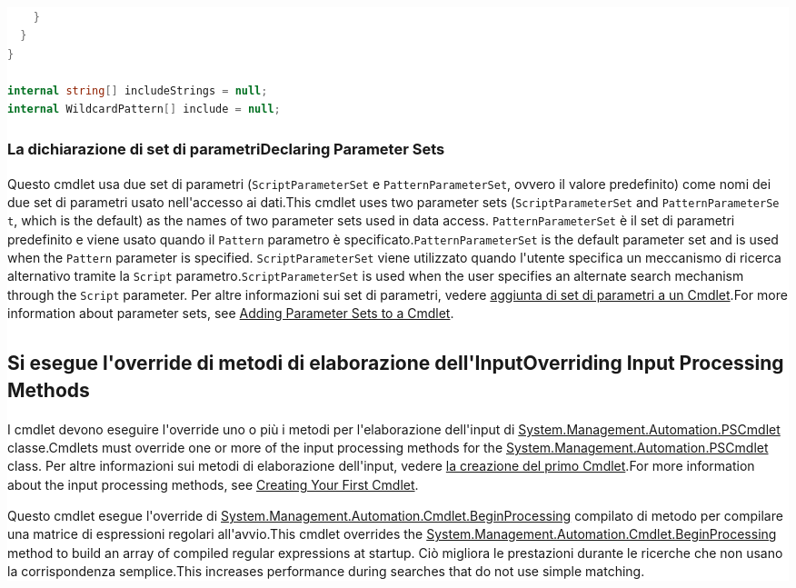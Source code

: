 ```csharp
    }
  }
}

internal string[] includeStrings = null;
internal WildcardPattern[] include = null;
```

### <a name="declaring-parameter-sets"></a><span data-ttu-id="a68a4-170">La dichiarazione di set di parametri</span><span class="sxs-lookup"><span data-stu-id="a68a4-170">Declaring Parameter Sets</span></span>

<span data-ttu-id="a68a4-171">Questo cmdlet usa due set di parametri (`ScriptParameterSet` e `PatternParameterSet`, ovvero il valore predefinito) come nomi dei due set di parametri usato nell'accesso ai dati.</span><span class="sxs-lookup"><span data-stu-id="a68a4-171">This cmdlet uses two parameter sets (`ScriptParameterSet` and `PatternParameterSet`, which is the default) as the names of two parameter sets used in data access.</span></span> <span data-ttu-id="a68a4-172">`PatternParameterSet` è il set di parametri predefinito e viene usato quando il `Pattern` parametro è specificato.</span><span class="sxs-lookup"><span data-stu-id="a68a4-172">`PatternParameterSet` is the default parameter set and is used when the `Pattern` parameter is specified.</span></span> <span data-ttu-id="a68a4-173">`ScriptParameterSet` viene utilizzato quando l'utente specifica un meccanismo di ricerca alternativo tramite la `Script` parametro.</span><span class="sxs-lookup"><span data-stu-id="a68a4-173">`ScriptParameterSet` is used when the user specifies an alternate search mechanism through the `Script` parameter.</span></span> <span data-ttu-id="a68a4-174">Per altre informazioni sui set di parametri, vedere [aggiunta di set di parametri a un Cmdlet](./adding-parameter-sets-to-a-cmdlet.md).</span><span class="sxs-lookup"><span data-stu-id="a68a4-174">For more information about parameter sets, see [Adding Parameter Sets to a Cmdlet](./adding-parameter-sets-to-a-cmdlet.md).</span></span>

## <a name="overriding-input-processing-methods"></a><span data-ttu-id="a68a4-175">Si esegue l'override di metodi di elaborazione dell'Input</span><span class="sxs-lookup"><span data-stu-id="a68a4-175">Overriding Input Processing Methods</span></span>

<span data-ttu-id="a68a4-176">I cmdlet devono eseguire l'override uno o più i metodi per l'elaborazione dell'input di [System.Management.Automation.PSCmdlet](/dotnet/api/System.Management.Automation.PSCmdlet) classe.</span><span class="sxs-lookup"><span data-stu-id="a68a4-176">Cmdlets must override one or more of the input processing methods for the [System.Management.Automation.PSCmdlet](/dotnet/api/System.Management.Automation.PSCmdlet) class.</span></span> <span data-ttu-id="a68a4-177">Per altre informazioni sui metodi di elaborazione dell'input, vedere [la creazione del primo Cmdlet](./creating-a-cmdlet-without-parameters.md).</span><span class="sxs-lookup"><span data-stu-id="a68a4-177">For more information about the input processing methods, see [Creating Your First Cmdlet](./creating-a-cmdlet-without-parameters.md).</span></span>

<span data-ttu-id="a68a4-178">Questo cmdlet esegue l'override di [System.Management.Automation.Cmdlet.BeginProcessing](/dotnet/api/System.Management.Automation.Cmdlet.BeginProcessing) compilato di metodo per compilare una matrice di espressioni regolari all'avvio.</span><span class="sxs-lookup"><span data-stu-id="a68a4-178">This cmdlet overrides the [System.Management.Automation.Cmdlet.BeginProcessing](/dotnet/api/System.Management.Automation.Cmdlet.BeginProcessing) method to build an array of compiled regular expressions at startup.</span></span> <span data-ttu-id="a68a4-179">Ciò migliora le prestazioni durante le ricerche che non usano la corrispondenza semplice.</span><span class="sxs-lookup"><span data-stu-id="a68a4-179">This increases performance during searches that do not use simple matching.</span></span>
